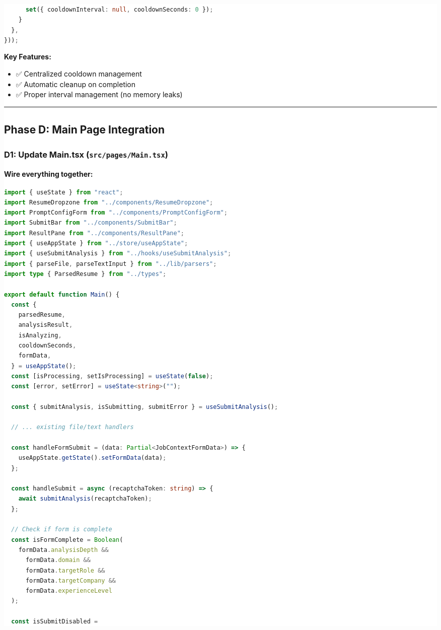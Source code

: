 ```typescript
      set({ cooldownInterval: null, cooldownSeconds: 0 });
    }
  },
}));
```

**Key Features:**

- ✅ Centralized cooldown management
- ✅ Automatic cleanup on completion
- ✅ Proper interval management (no memory leaks)

---

## Phase D: Main Page Integration

### D1: Update Main.tsx (`src/pages/Main.tsx`)

**Wire everything together:**

```typescript
import { useState } from "react";
import ResumeDropzone from "../components/ResumeDropzone";
import PromptConfigForm from "../components/PromptConfigForm";
import SubmitBar from "../components/SubmitBar";
import ResultPane from "../components/ResultPane";
import { useAppState } from "../store/useAppState";
import { useSubmitAnalysis } from "../hooks/useSubmitAnalysis";
import { parseFile, parseTextInput } from "../lib/parsers";
import type { ParsedResume } from "../types";

export default function Main() {
  const {
    parsedResume,
    analysisResult,
    isAnalyzing,
    cooldownSeconds,
    formData,
  } = useAppState();
  const [isProcessing, setIsProcessing] = useState(false);
  const [error, setError] = useState<string>("");

  const { submitAnalysis, isSubmitting, submitError } = useSubmitAnalysis();

  // ... existing file/text handlers

  const handleFormSubmit = (data: Partial<JobContextFormData>) => {
    useAppState.getState().setFormData(data);
  };

  const handleSubmit = async (recaptchaToken: string) => {
    await submitAnalysis(recaptchaToken);
  };

  // Check if form is complete
  const isFormComplete = Boolean(
    formData.analysisDepth &&
      formData.domain &&
      formData.targetRole &&
      formData.targetCompany &&
      formData.experienceLevel
  );

  const isSubmitDisabled =
```